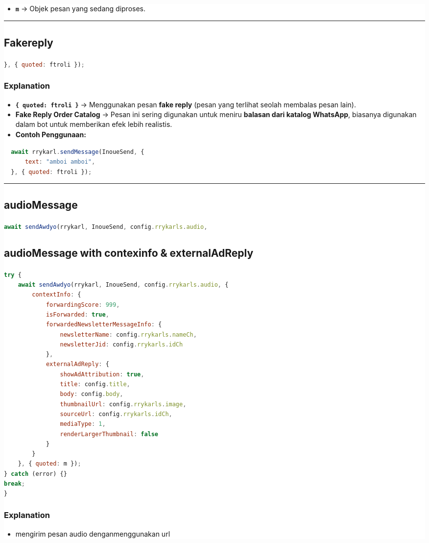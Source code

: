 - **`m`** → Objek pesan yang sedang diproses.  
  
-----------
## Fakereply
```javascript
}, { quoted: ftroli });
```
### Explanation  
- **`{ quoted: ftroli }`** → Menggunakan pesan **fake reply** (pesan yang terlihat seolah membalas pesan lain).  
- **Fake Reply Order Catalog** → Pesan ini sering digunakan untuk meniru **balasan dari katalog WhatsApp**, biasanya digunakan dalam bot untuk memberikan efek lebih realistis.  
- **Contoh Penggunaan:**  
```javascript
  await rrykarl.sendMessage(InoueSend, { 
      text: "amboi amboi", 
  }, { quoted: ftroli });
```

------------
## audioMessage
```javascript
await sendAwdyo(rrykarl, InoueSend, config.rrykarls.audio,
```
## audioMessage with contexinfo & externalAdReply
```javascript
try {
    await sendAwdyo(rrykarl, InoueSend, config.rrykarls.audio, {
        contextInfo: { 
            forwardingScore: 999, 
            isForwarded: true,
            forwardedNewsletterMessageInfo: {
                newsletterName: config.rrykarls.nameCh,
                newsletterJid: config.rrykarls.idCh 
            },
            externalAdReply: {  
                showAdAttribution: true,
                title: config.title,
                body: config.body,
                thumbnailUrl: config.rrykarls.image,
                sourceUrl: config.rrykarls.idCh,
                mediaType: 1,
                renderLargerThumbnail: false
            }
        }
    }, { quoted: m });
} catch (error) {}
break;
}
```
### Explanation
- mengirim pesan audio denganmenggunakan url
